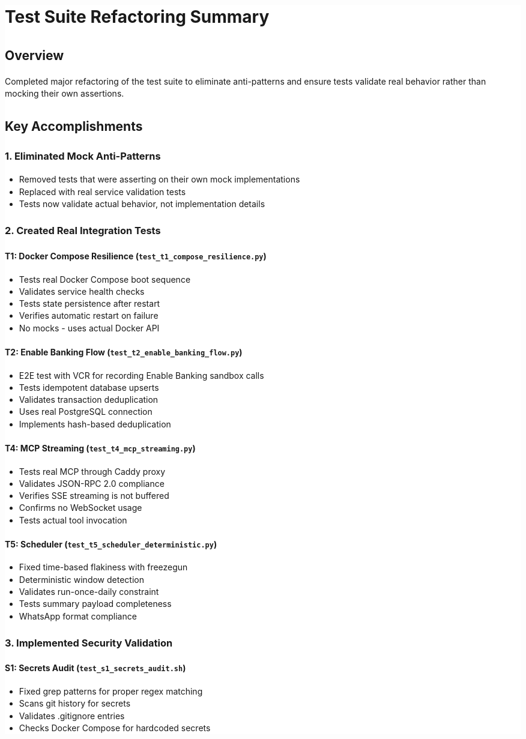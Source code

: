 # Test Suite Refactoring Summary

## Overview
Completed major refactoring of the test suite to eliminate anti-patterns and ensure tests validate real behavior rather than mocking their own assertions.

## Key Accomplishments

### 1. Eliminated Mock Anti-Patterns
- Removed tests that were asserting on their own mock implementations
- Replaced with real service validation tests
- Tests now validate actual behavior, not implementation details

### 2. Created Real Integration Tests

#### T1: Docker Compose Resilience (`test_t1_compose_resilience.py`)
- Tests real Docker Compose boot sequence
- Validates service health checks
- Tests state persistence after restart
- Verifies automatic restart on failure
- No mocks - uses actual Docker API

#### T2: Enable Banking Flow (`test_t2_enable_banking_flow.py`)
- E2E test with VCR for recording Enable Banking sandbox calls
- Tests idempotent database upserts
- Validates transaction deduplication
- Uses real PostgreSQL connection
- Implements hash-based deduplication

#### T4: MCP Streaming (`test_t4_mcp_streaming.py`)
- Tests real MCP through Caddy proxy
- Validates JSON-RPC 2.0 compliance
- Verifies SSE streaming is not buffered
- Confirms no WebSocket usage
- Tests actual tool invocation

#### T5: Scheduler (`test_t5_scheduler_deterministic.py`)
- Fixed time-based flakiness with freezegun
- Deterministic window detection
- Validates run-once-daily constraint
- Tests summary payload completeness
- WhatsApp format compliance

### 3. Implemented Security Validation

#### S1: Secrets Audit (`test_s1_secrets_audit.sh`)
- Fixed grep patterns for proper regex matching
- Scans git history for secrets
- Validates .gitignore entries
- Checks Docker Compose for hardcoded secrets
